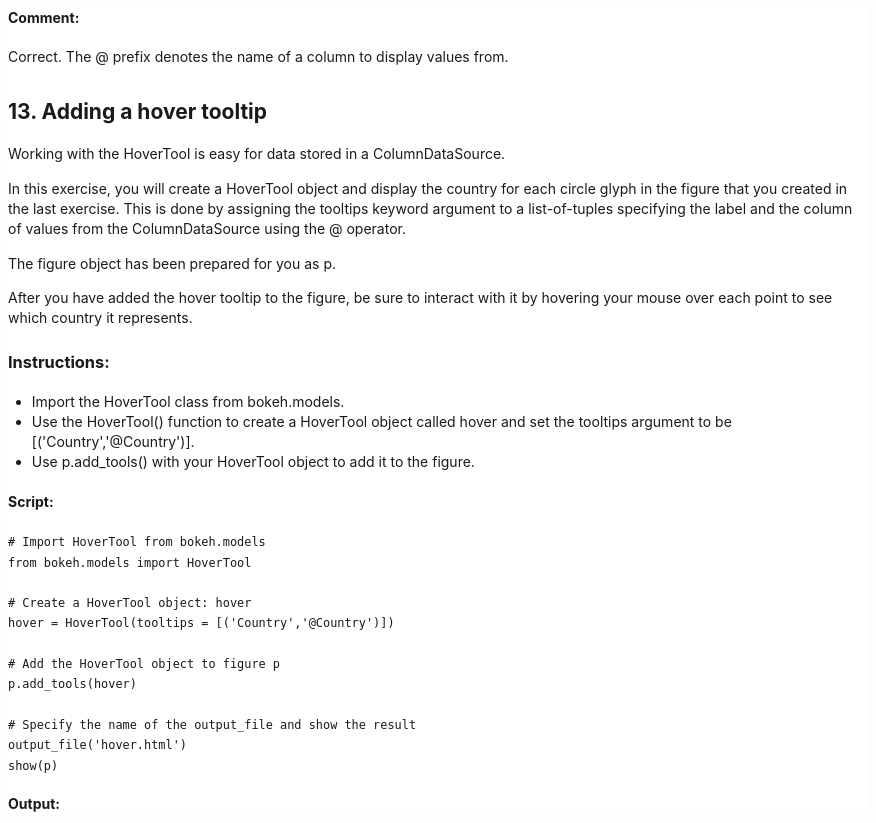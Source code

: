 #### Comment:
Correct. The @ prefix denotes the name of a column to display values from.

## 13. Adding a hover tooltip
Working with the HoverTool is easy for data stored in a ColumnDataSource.

In this exercise, you will create a HoverTool object and display the country for each circle glyph in the figure that you created in the last exercise. This is done by assigning the tooltips keyword argument to a list-of-tuples specifying the label and the column of values from the ColumnDataSource using the @ operator.

The figure object has been prepared for you as p.

After you have added the hover tooltip to the figure, be sure to interact with it by hovering your mouse over each point to see which country it represents.

### Instructions:
* Import the HoverTool class from bokeh.models.
* Use the HoverTool() function to create a HoverTool object called hover and set the tooltips argument to be [('Country','@Country')].
* Use p.add_tools() with your HoverTool object to add it to the figure.

#### Script:
```
# Import HoverTool from bokeh.models
from bokeh.models import HoverTool

# Create a HoverTool object: hover
hover = HoverTool(tooltips = [('Country','@Country')])

# Add the HoverTool object to figure p
p.add_tools(hover)

# Specify the name of the output_file and show the result
output_file('hover.html')
show(p)
```
#### Output: